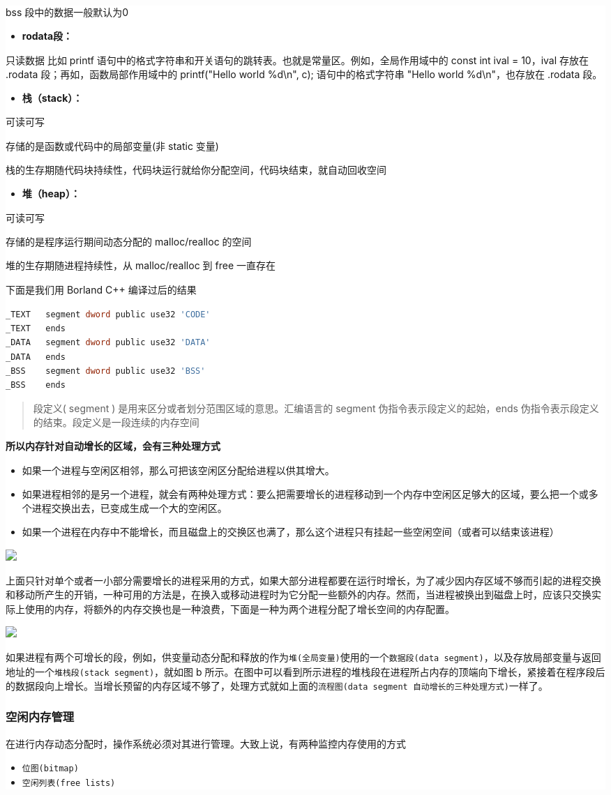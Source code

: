 bss 段中的数据一般默认为0

* **rodata段：**

只读数据
比如 printf 语句中的格式字符串和开关语句的跳转表。也就是常量区。例如，全局作用域中的 const int ival = 10，ival 存放在 .rodata 段；再如，函数局部作用域中的 printf("Hello world %d\n", c); 语句中的格式字符串 "Hello world %d\n"，也存放在 .rodata 段。

* **栈（stack）：**

可读可写

存储的是函数或代码中的局部变量(非 static 变量)

栈的生存期随代码块持续性，代码块运行就给你分配空间，代码块结束，就自动回收空间

* **堆（heap）：**

可读可写

存储的是程序运行期间动态分配的 malloc/realloc 的空间

堆的生存期随进程持续性，从 malloc/realloc 到 free 一直存在

下面是我们用 Borland C++ 编译过后的结果

```asm
_TEXT	segment dword public use32 'CODE'
_TEXT	ends
_DATA	segment dword public use32 'DATA'
_DATA	ends
_BSS	segment dword public use32 'BSS'
_BSS	ends
```

>段定义( segment ) 是用来区分或者划分范围区域的意思。汇编语言的 segment 伪指令表示段定义的起始，ends 伪指令表示段定义的结束。段定义是一段连续的内存空间

**所以内存针对自动增长的区域，会有三种处理方式**

* 如果一个进程与空闲区相邻，那么可把该空闲区分配给进程以供其增大。

* 如果进程相邻的是另一个进程，就会有两种处理方式：要么把需要增长的进程移动到一个内存中空闲区足够大的区域，要么把一个或多个进程交换出去，已变成生成一个大的空闲区。
* 如果一个进程在内存中不能增长，而且磁盘上的交换区也满了，那么这个进程只有挂起一些空闲空间（或者可以结束该进程）

![](https://img2020.cnblogs.com/blog/1515111/202003/1515111-20200309132616924-699084322.png)

上面只针对单个或者一小部分需要增长的进程采用的方式，如果大部分进程都要在运行时增长，为了减少因内存区域不够而引起的进程交换和移动所产生的开销，一种可用的方法是，在换入或移动进程时为它分配一些额外的内存。然而，当进程被换出到磁盘上时，应该只交换实际上使用的内存，将额外的内存交换也是一种浪费，下面是一种为两个进程分配了增长空间的内存配置。

![](https://img2020.cnblogs.com/blog/1515111/202003/1515111-20200309132632489-2118474358.png)

如果进程有两个可增长的段，例如，供变量动态分配和释放的作为`堆(全局变量)`使用的一个`数据段(data segment)`，以及存放局部变量与返回地址的一个`堆栈段(stack segment)`，就如图 b 所示。在图中可以看到所示进程的堆栈段在进程所占内存的顶端向下增长，紧接着在程序段后的数据段向上增长。当增长预留的内存区域不够了，处理方式就如上面的`流程图(data segment 自动增长的三种处理方式)`一样了。

### 空闲内存管理

在进行内存动态分配时，操作系统必须对其进行管理。大致上说，有两种监控内存使用的方式

* `位图(bitmap)`
* `空闲列表(free lists)`
